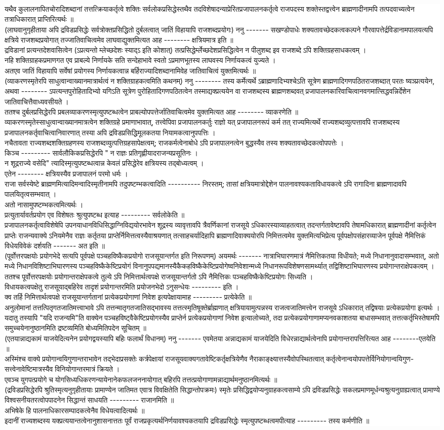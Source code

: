 यथैव कुलालनापितचोरादिशब्दानां तत्तत्क्रियाकर्तृत्वे शक्तिः सर्वलोकप्रसिद्धेस्तथैव तदविशेषादन्याप्रेरितप्रजापालनकर्तृत्वे राजपदस्य शक्तेस्तद्वत्त्वेन ब्राह्मणादीनामपि तत्पदवाच्यत्वेन तत्राधिकारात् प्राप्तिरित्यर्थः ॥  
(लाघवानुगृहीताया अपि द्रविडप्रसिद्धेः सर्वत्रोक्तप्रसिद्धितो दुर्बलत्वात् जातिं विहायापि राजशब्दप्रयोगः) ननु ------- सखण्डोपाधेः शक्यतावच्छेदकत्वकल्पने गौरवापत्तेर्द्रविडानामपालयत्यपि क्षत्रिये राजशब्दप्रयोगात् तज्जातिवाचित्वमेव लाघवाद्युक्तमित्यत आह -------- क्षत्रियमात्र इति   ॥  
द्रविडानां प्रत्यन्तदेशवासित्वेन (ऽप्रत्यन्तो म्लेच्छदेशः स्याद्ऽ इति कोशात्) तत्प्रसिद्धेर्म्लेच्छदेशप्रसिद्धित्वेन न पीलुशब्द इव राजशब्दे ऽपि शक्तिग्रहसाधकत्वम् ।  
नहि शक्तिग्राहकप्रमाणगत एव प्राबल्ये निर्णायके सति सन्देहाभावे स्वतो ऽप्रमाणभूतस्य लाघवस्य निर्णायकत्वं युज्यते ।  
अतएव जातिं विहायापि सर्वेषां प्रयोगस्य निर्णायकत्वान्न बर्हिराज्यादिशब्दानामिवेह जातिवाचित्वं युक्तमित्यर्थः ॥  
(व्याकरणस्मृतेरपि साधुत्वान्वाख्यानमात्रार्थत्वं न शक्तिग्राहकत्वमिति कथनम्)  ननु -------- तस्य कर्मेत्यर्थे ऽब्राह्मणादिभ्यश्चेऽति सूत्रेण ब्राह्मणादिगणपठितराजशब्दात् परतः ष्यञ्प्रत्ययेन, अथवा -------- ऽपत्यन्तपुरोहितादिभ्यो यगिऽति सूत्रेण पुरोहितादिगणपठितत्वेन तस्माद्यक्प्रत्ययेन वा राजशब्दस्य ब्राह्मणशब्दवत् प्रजापालनकारिवाचित्वानवगमात्सिद्धवन्निर्देशेन जातिवाचित्तैवाध्यवसीयते ।  
ततश्च दुर्बलप्रसिद्धेरपि प्रबलव्याकरणस्मृत्युपष्टब्धत्वेन प्राबल्योपपत्तेर्जातिवाचित्वमेव युक्तमित्यत आह -------- व्याकरणेति ॥  
व्याकरणस्मृतेस्साधुत्वान्वाख्यानमात्रत्वेन शक्तिग्रहे प्रमाणाभावात्, तत्त्वेपिवा प्रजापालनकर्तुः राज्ञो यत् प्रजापालनरूपं कर्म तत् राज्यमित्यर्थे राज्यशब्दव्युत्पत्तावपि राजशब्दस्य प्रजापालनकर्तृवाचित्वानिवारणात् तस्या अपि द्रविडप्रसिद्धिमूलकतया नियामकत्वानुपपत्तिः ।  
नचैतावता राज्यशब्दशक्तिग्रहणस्य राजशब्दव्युत्पत्तिग्रहसापेक्षत्वम्; राजकर्मत्वेनाबोधे ऽपि प्रजापालनत्वेन बुद्धस्यैव तस्य शक्यतावच्छेदकत्वोपपत्तेः ।  
किञ्च --------- सार्वलौकिकप्रसिद्धेरपि " न राज्ञः प्रतिगृह्णीयादराजन्यप्रसूतिनः ।  
न शूद्रराज्ये वसेदि" त्यादिस्मृत्युपष्टब्धत्वान्न केवलं प्रसिद्धेरेव क्षत्रियस्य तद्बोध्यत्वम् ।  
एतेन -------- क्षत्रियस्यैव प्रजापालनं परमो धर्मः ।  
राजा सर्वस्येष्टे ब्राह्मणमित्यादिमन्वादिस्मृतीनामपि तदुपष्टम्भकत्वादिति ---------- निरस्तम्; तासां क्षत्रियमात्रोद्देशेन पालनावश्यकताविधायकत्वे ऽपि रागादिना ब्राह्मणादावपि पालयितृत्वसम्भवात् ।  
अतो नासामुपष्टम्भकत्वमित्यर्थः ।  
प्रत्युतार्यावर्तप्रयोग एव विशेषतः श्रुत्युपष्टब्ध इत्याह --------- सर्वलोकेति ॥  
प्रजापालनकर्तृत्वाविशेषेपि उपनयाधानविधिसिद्धाग्निविद्ययोरभावेन शूद्रस्य व्यावृत्तावपि त्रैवर्णिकानां राजसूये ऽधिकारस्याव्याहतत्वात् तदन्तर्गतावेष्टावपि तेषामधिकारात् ब्राह्मणादीनां कर्तृत्वेन प्राप्तेः राजन्यवाक्ये ऽनियमेनैव राज्ञः कर्तृतया प्राप्तेर्निमित्तत्वस्यैवाश्रयणात् तत्साहचर्यादिहापि ब्राह्मणादिवाक्ययोरपि निमित्तत्वमेव युक्तमित्यभिप्रेत्य पूर्वपक्षोपसंहारव्याजेन पूर्वपक्षे नैमित्तिकं विधेयविवेकं दर्शयति ------- अत इति ॥  
(पूर्वोत्तरपक्षयोः प्रयोगभेदे सत्यपि पूर्वपक्षे पञ्चहविष्कैकप्रयोगो राजसूयान्तर्गत इति निरूपणम्)  अयमर्थः ------- नात्राभिघारणमात्रं नैमित्तिकतया विधीयते; मध्ये निधानानुवादासम्भवात्, अतो मध्ये निधानविशिष्टाभिघारणस्य पञ्चहविष्कैकेष्टिप्रयोगं विनानुपपद्यमानस्यैकैकहविष्कैकेष्टिप्रयोगेष्वनिवेशान्मध्ये निधानरूपविशेषणसामर्थ्यात् तद्विशिष्टाभिघारणस्य प्रयोगान्तराक्षेपकत्वम् ।  
ततश्च पूर्वोत्तरपक्षयोः प्रयोगान्तराक्षेपकत्वे तुल्ये ऽपि निमित्तार्थत्वपक्षे राजसूयान्तर्गतो ऽपि नैमित्तिकः पञ्चहविष्कैकेष्टिप्रयोगः सिध्यति ।  
विधायकत्वपक्षेतु राजसूयाद्बहिरेव तादृशं प्रयोगान्तरमिति प्रयोजनभेदो ऽनुसन्धेयः ---------  इति ।  
क्व तर्हि निमित्तार्थत्वपक्षे राजसूयान्तर्गतानां प्रत्येकप्रयोगाणां निवेश इत्यपेक्षायामाह --------- प्रत्येकेति  ॥  
अनुलोमानां तत्तत्पितृगतजातिमत्त्वाभावे ऽपि तत्तन्मातृगतजातिसद्भावस्य तत्तत्स्मृतिषूक्तेर्ब्राह्मणात् क्षत्रियायामुत्पन्नस्य राजत्वजातिमत्त्वेन राजसूये ऽधिकारात् तद्विषयाः प्रत्येकप्रयोगा इत्यर्थः ।  
यदातु तस्यापि "यदि राजन्यमि"ति वाक्येन पञ्चहविष्ट्वैकेष्टिप्रयोगस्यैव प्राप्तेर्न प्रत्येकप्रयोगाणां निवेश इत्यालोच्यते, तदा प्रत्येकप्रयोगाणामप्यनवकाशतया बाधासम्भवात् तत्तत्कर्तृभिस्तेषामपि समुच्चयेनानुष्ठानमिति द्रष्टव्यमिति बोध्यमितिपदेन सूचितम् ॥  
(एतयान्नाद्यकामं याजयेदित्यनेन प्रयोगद्वयस्यापि बहिः फलार्थं विधानम्)  ननु ------- एवमेतया अन्नाद्यकामं याजयेदिति विधेरन्नाद्यार्थत्वेनापि प्रयोगान्तरापत्तिरित्यत आह --------एतयेति ॥  
अस्मिंश्च वाक्ये प्रयोगान्वयिगुणान्तराभावेन तद्भेदाप्रसक्तेः कर्त्रपेक्षायां राजसूयवाक्यगतावेष्टिकर्तृक्षत्रियेणैव नैराकाङ्क्ष्यात्तस्यैवोपस्थितत्वात् कर्तृत्वेनान्वयोपपत्तेर्विनियोगान्वयिगुण- सत्त्वेनावेष्टिमात्रस्यैव विनियोगान्तरमात्रं क्रियते ।  
एवञ्च युगपत्प्रयोगे च योगसिध्यधिकरणन्यायेनानेकफलजननायोगात् बहिरपि तत्तत्प्रयोगाणामन्नाद्यार्थमनुष्ठानमित्यर्थः ॥  
(द्रविडप्रसिद्धेरपि श्रुतिस्मृत्यनुगृहीतायाः प्रामाण्येन जातिमत एवात्र विवक्षितेति सिद्धान्तोपक्रमः) स्मृतेः प्रसिद्धिद्वयोप्यनुग्राहकत्वसाम्ये ऽपि द्रविडप्रसिद्धेः सकलप्रमाणमूर्धन्यश्रुत्यनुग्राह्यत्वात् प्रामाण्ये विश्वसनीयतरत्वोपपादनेन सिद्धान्तं साधयति --------- राजानमिति ॥  
अभिषेके हि पालनाधिकारसम्पादकत्वेनैव विधेयत्वादित्यर्थः ॥  
इदानीं राज्यशब्दस्य यक्प्रत्ययान्तत्वेनानुशासनात्ततः पूर्वं राजप्रकृत्यर्थनिर्णयावश्यकतयापि द्रविडप्रसिद्धेः स्मृत्युपष्टब्धत्वमपीत्याह --------- तस्य कर्मणीति ॥  
